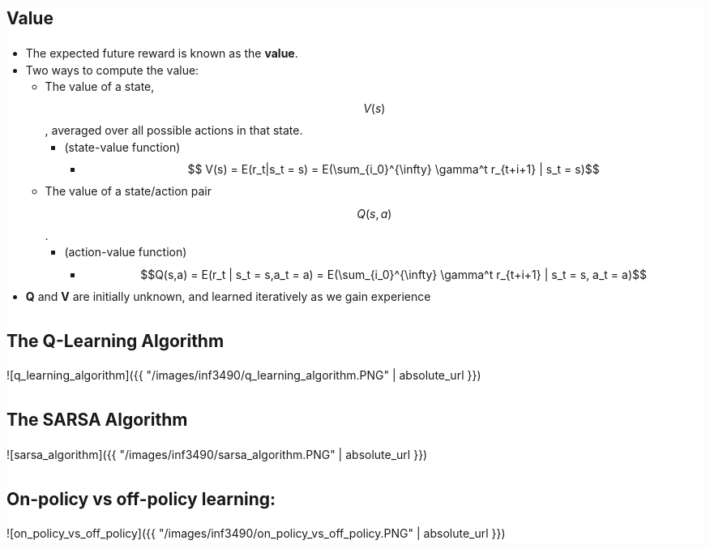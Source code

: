 ## Value 
* The expected future reward is known as the **value**.
* Two ways to compute the value:
	* The value of a state, $$V(s)$$, averaged over all possible actions in that state. 
		* (state-value function) 
			* $$ V(s) = E(r_t|s_t = s) = E(\sum_{i_0}^{\infty} \gamma^t r_{t+i+1} | s_t = s)$$
	* The value of a state/action pair $$Q(s,a)$$. 
		* (action-value function)  
			* $$Q(s,a) = E(r_t | s_t = s,a_t = a) = E(\sum_{i_0}^{\infty} \gamma^t r_{t+i+1} | s_t = s, a_t = a)$$
* **Q** and **V** are initially unknown, and learned iteratively as we gain experience

## The Q-Learning Algorithm 
![q_learning_algorithm]({{ "/images/inf3490/q_learning_algorithm.PNG" | absolute_url }})

## The SARSA Algorithm
![sarsa_algorithm]({{ "/images/inf3490/sarsa_algorithm.PNG" | absolute_url }})

## On-policy vs off-policy learning: 
![on_policy_vs_off_policy]({{ "/images/inf3490/on_policy_vs_off_policy.PNG" | absolute_url }})
